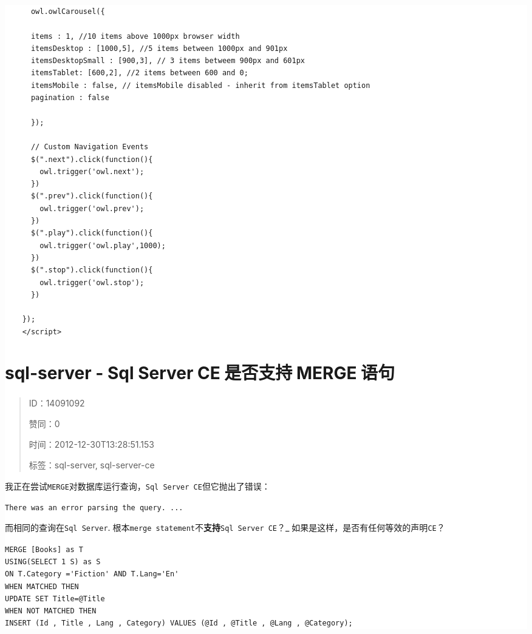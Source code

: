```
      owl.owlCarousel({

      items : 1, //10 items above 1000px browser width
      itemsDesktop : [1000,5], //5 items between 1000px and 901px
      itemsDesktopSmall : [900,3], // 3 items betweem 900px and 601px
      itemsTablet: [600,2], //2 items between 600 and 0;
      itemsMobile : false, // itemsMobile disabled - inherit from itemsTablet option
      pagination : false

      });

      // Custom Navigation Events
      $(".next").click(function(){
        owl.trigger('owl.next');
      })
      $(".prev").click(function(){
        owl.trigger('owl.prev');
      })
      $(".play").click(function(){
        owl.trigger('owl.play',1000);
      })
      $(".stop").click(function(){
        owl.trigger('owl.stop');
      })

    });
    </script> 
```

# sql-server - Sql Server CE 是否支持 MERGE 语句

> ID：14091092
> 
> 赞同：0
> 
> 时间：2012-12-30T13:28:51.153
> 
> 标签：sql-server, sql-server-ce

我正在尝试`MERGE`对数据库运行查询，`Sql Server CE`但它抛出了错误：

```
There was an error parsing the query. ... 
```

而相同的查询在`Sql Server`. 根本`merge statement`不**支持**`Sql Server CE`？_ 如果是这样，是否有任何等效的声明`CE`？

```
MERGE [Books] as T 
USING(SELECT 1 S) as S 
ON T.Category ='Fiction' AND T.Lang='En'
WHEN MATCHED THEN
UPDATE SET Title=@Title
WHEN NOT MATCHED THEN 
INSERT (Id , Title , Lang , Category) VALUES (@Id , @Title , @Lang , @Category); 
```
